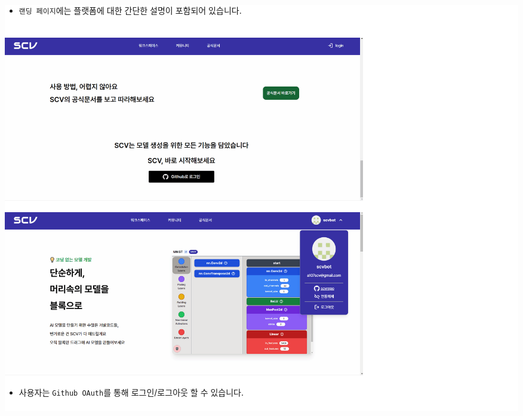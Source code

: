- `랜딩 페이지`에는 플랫폼에 대한 간단한 설명이 포함되어 있습니다.
<br><br>
<p>
  <img src="./exec/img/2-1로그인.gif" alt="로그인" width="600">
</p>
<p>
  <img src="./exec/img/2-2로그아웃.gif" alt="로그아웃" width="600">
</p>

- 사용자는 `Github OAuth`를 통해 로그인/로그아웃 할 수 있습니다.
<br><br>
<p>